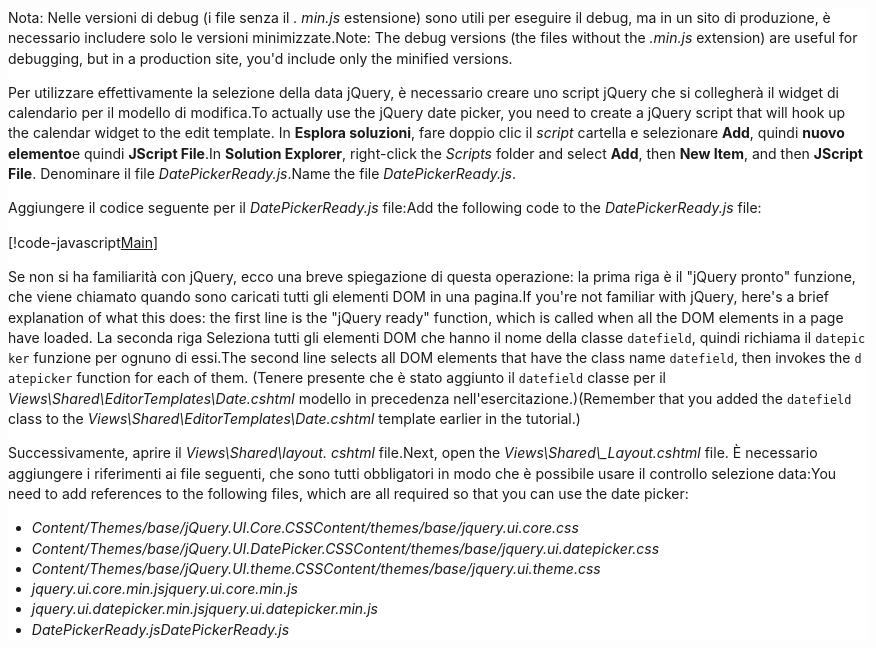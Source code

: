 <span data-ttu-id="a1de1-160">Nota: Nelle versioni di debug (i file senza il *. min.js* estensione) sono utili per eseguire il debug, ma in un sito di produzione, è necessario includere solo le versioni minimizzate.</span><span class="sxs-lookup"><span data-stu-id="a1de1-160">Note: The debug versions (the files without the *.min.js* extension) are useful for debugging, but in a production site, you'd include only the minified versions.</span></span>

<span data-ttu-id="a1de1-161">Per utilizzare effettivamente la selezione della data jQuery, è necessario creare uno script jQuery che si collegherà il widget di calendario per il modello di modifica.</span><span class="sxs-lookup"><span data-stu-id="a1de1-161">To actually use the jQuery date picker, you need to create a jQuery script that will hook up the calendar widget to the edit template.</span></span> <span data-ttu-id="a1de1-162">In **Esplora soluzioni**, fare doppio clic il *script* cartella e selezionare **Add**, quindi **nuovo elemento**e quindi **JScript File**.</span><span class="sxs-lookup"><span data-stu-id="a1de1-162">In **Solution Explorer**, right-click the *Scripts* folder and select **Add**, then **New Item**, and then **JScript File**.</span></span> <span data-ttu-id="a1de1-163">Denominare il file *DatePickerReady.js*.</span><span class="sxs-lookup"><span data-stu-id="a1de1-163">Name the file *DatePickerReady.js*.</span></span>

<span data-ttu-id="a1de1-164">Aggiungere il codice seguente per il *DatePickerReady.js* file:</span><span class="sxs-lookup"><span data-stu-id="a1de1-164">Add the following code to the *DatePickerReady.js* file:</span></span>

[!code-javascript[Main](using-the-html5-and-jquery-ui-datepicker-popup-calendar-with-aspnet-mvc-part-4/samples/sample5.js)]

<span data-ttu-id="a1de1-165">Se non si ha familiarità con jQuery, ecco una breve spiegazione di questa operazione: la prima riga è il &quot;jQuery pronto&quot; funzione, che viene chiamato quando sono caricati tutti gli elementi DOM in una pagina.</span><span class="sxs-lookup"><span data-stu-id="a1de1-165">If you're not familiar with jQuery, here's a brief explanation of what this does: the first line is the &quot;jQuery ready&quot; function, which is called when all the DOM elements in a page have loaded.</span></span> <span data-ttu-id="a1de1-166">La seconda riga Seleziona tutti gli elementi DOM che hanno il nome della classe `datefield`, quindi richiama il `datepicker` funzione per ognuno di essi.</span><span class="sxs-lookup"><span data-stu-id="a1de1-166">The second line selects all DOM elements that have the class name `datefield`, then invokes the `datepicker` function for each of them.</span></span> <span data-ttu-id="a1de1-167">(Tenere presente che è stato aggiunto il `datefield` classe per il *Views\Shared\EditorTemplates\Date.cshtml* modello in precedenza nell'esercitazione.)</span><span class="sxs-lookup"><span data-stu-id="a1de1-167">(Remember that you added the `datefield` class to the *Views\Shared\EditorTemplates\Date.cshtml* template earlier in the tutorial.)</span></span>

<span data-ttu-id="a1de1-168">Successivamente, aprire il *Views\Shared\\layout. cshtml* file.</span><span class="sxs-lookup"><span data-stu-id="a1de1-168">Next, open the *Views\Shared\\_Layout.cshtml* file.</span></span> <span data-ttu-id="a1de1-169">È necessario aggiungere i riferimenti ai file seguenti, che sono tutti obbligatori in modo che è possibile usare il controllo selezione data:</span><span class="sxs-lookup"><span data-stu-id="a1de1-169">You need to add references to the following files, which are all required so that you can use the date picker:</span></span>

- <span data-ttu-id="a1de1-170">*Content/Themes/base/jQuery.UI.Core.CSS*</span><span class="sxs-lookup"><span data-stu-id="a1de1-170">*Content/themes/base/jquery.ui.core.css*</span></span>
- <span data-ttu-id="a1de1-171">*Content/Themes/base/jQuery.UI.DatePicker.CSS*</span><span class="sxs-lookup"><span data-stu-id="a1de1-171">*Content/themes/base/jquery.ui.datepicker.css*</span></span>
- <span data-ttu-id="a1de1-172">*Content/Themes/base/jQuery.UI.theme.CSS*</span><span class="sxs-lookup"><span data-stu-id="a1de1-172">*Content/themes/base/jquery.ui.theme.css*</span></span>
- <span data-ttu-id="a1de1-173">*jquery.ui.core.min.js*</span><span class="sxs-lookup"><span data-stu-id="a1de1-173">*jquery.ui.core.min.js*</span></span>
- <span data-ttu-id="a1de1-174">*jquery.ui.datepicker.min.js*</span><span class="sxs-lookup"><span data-stu-id="a1de1-174">*jquery.ui.datepicker.min.js*</span></span>
- <span data-ttu-id="a1de1-175">*DatePickerReady.js*</span><span class="sxs-lookup"><span data-stu-id="a1de1-175">*DatePickerReady.js*</span></span>

